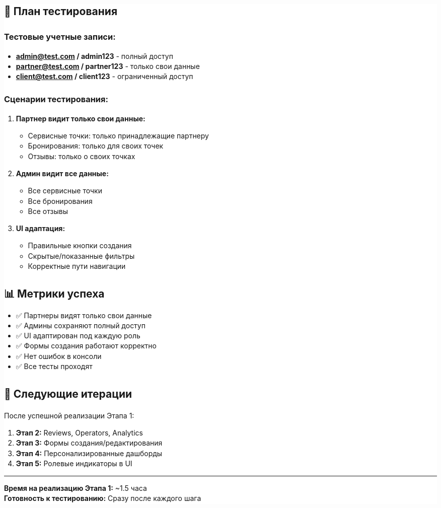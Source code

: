 ## 🧪 План тестирования

### Тестовые учетные записи:
- **admin@test.com / admin123** - полный доступ
- **partner@test.com / partner123** - только свои данные
- **client@test.com / client123** - ограниченный доступ

### Сценарии тестирования:

1. **Партнер видит только свои данные:**
   - Сервисные точки: только принадлежащие партнеру
   - Бронирования: только для своих точек
   - Отзывы: только о своих точках

2. **Админ видит все данные:**
   - Все сервисные точки
   - Все бронирования
   - Все отзывы

3. **UI адаптация:**
   - Правильные кнопки создания
   - Скрытые/показанные фильтры
   - Корректные пути навигации

## 📊 Метрики успеха

- ✅ Партнеры видят только свои данные
- ✅ Админы сохраняют полный доступ
- ✅ UI адаптирован под каждую роль
- ✅ Формы создания работают корректно
- ✅ Нет ошибок в консоли
- ✅ Все тесты проходят

## 🔄 Следующие итерации

После успешной реализации Этапа 1:

1. **Этап 2:** Reviews, Operators, Analytics
2. **Этап 3:** Формы создания/редактирования
3. **Этап 4:** Персонализированные дашборды
4. **Этап 5:** Ролевые индикаторы в UI

---

**Время на реализацию Этапа 1:** ~1.5 часа  
**Готовность к тестированию:** Сразу после каждого шага 